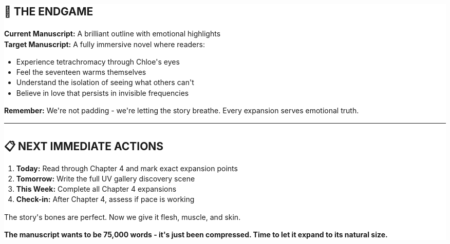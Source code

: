 ## 🎯 THE ENDGAME

**Current Manuscript:** A brilliant outline with emotional highlights  
**Target Manuscript:** A fully immersive novel where readers:
- Experience tetrachromacy through Chloe's eyes
- Feel the seventeen warms themselves
- Understand the isolation of seeing what others can't
- Believe in love that persists in invisible frequencies

**Remember:** We're not padding - we're letting the story breathe. Every expansion serves emotional truth.

---

## 📋 NEXT IMMEDIATE ACTIONS

1. **Today:** Read through Chapter 4 and mark exact expansion points
2. **Tomorrow:** Write the full UV gallery discovery scene
3. **This Week:** Complete all Chapter 4 expansions
4. **Check-in:** After Chapter 4, assess if pace is working

The story's bones are perfect. Now we give it flesh, muscle, and skin.

**The manuscript wants to be 75,000 words - it's just been compressed. Time to let it expand to its natural size.**